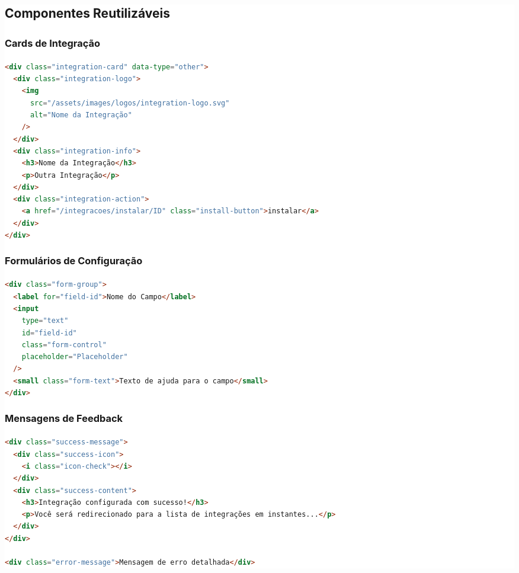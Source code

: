 ## Componentes Reutilizáveis

### Cards de Integração

```html
<div class="integration-card" data-type="other">
  <div class="integration-logo">
    <img
      src="/assets/images/logos/integration-logo.svg"
      alt="Nome da Integração"
    />
  </div>
  <div class="integration-info">
    <h3>Nome da Integração</h3>
    <p>Outra Integração</p>
  </div>
  <div class="integration-action">
    <a href="/integracoes/instalar/ID" class="install-button">instalar</a>
  </div>
</div>
```

### Formulários de Configuração

```html
<div class="form-group">
  <label for="field-id">Nome do Campo</label>
  <input
    type="text"
    id="field-id"
    class="form-control"
    placeholder="Placeholder"
  />
  <small class="form-text">Texto de ajuda para o campo</small>
</div>
```

### Mensagens de Feedback

```html
<div class="success-message">
  <div class="success-icon">
    <i class="icon-check"></i>
  </div>
  <div class="success-content">
    <h3>Integração configurada com sucesso!</h3>
    <p>Você será redirecionado para a lista de integrações em instantes...</p>
  </div>
</div>

<div class="error-message">Mensagem de erro detalhada</div>
```
